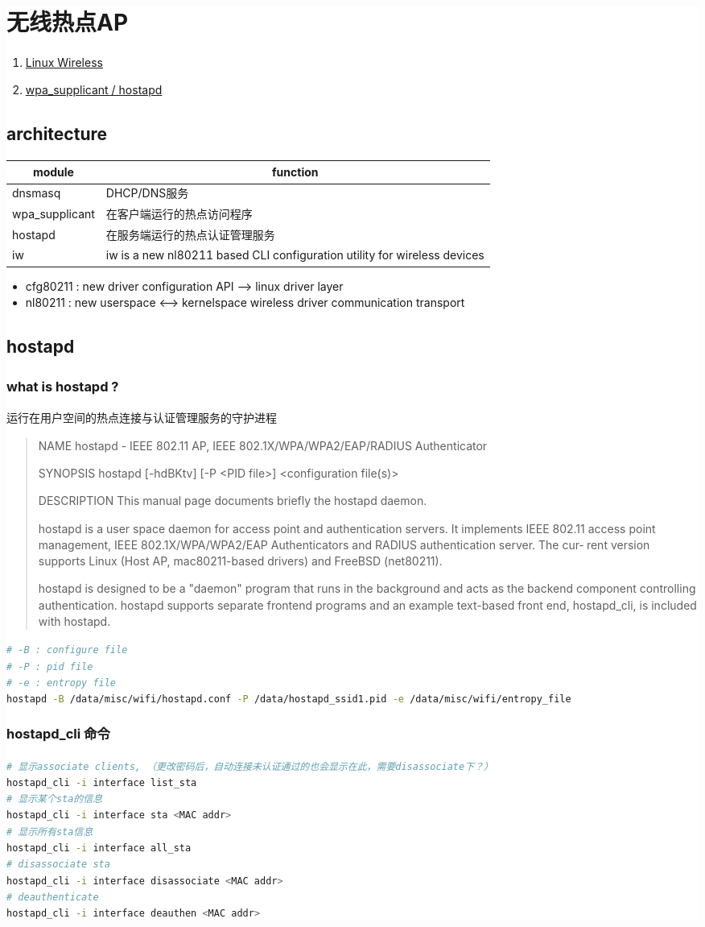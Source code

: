 # 无线热点AP

1. [Linux Wireless](https://wireless.wiki.kernel.org/en/users/documentation)

1. [wpa_supplicant / hostapd](https://w1.fi/wpa_supplicant/devel/)

## architecture

module | function
-|-
dnsmasq | DHCP/DNS服务
wpa_supplicant | 在客户端运行的热点访问程序
hostapd | 在服务端运行的热点认证管理服务
iw | iw is a new nl80211 based CLI configuration utility for wireless devices

- cfg80211 : new driver configuration API --> linux driver layer
- nl80211 : new userspace <–> kernelspace wireless driver communication transport

## hostapd

### what is hostapd ?

运行在用户空间的热点连接与认证管理服务的守护进程

> NAME
> hostapd - IEEE 802.11 AP, IEEE 802.1X/WPA/WPA2/EAP/RADIUS Authenticator
>
> SYNOPSIS
> hostapd [-hdBKtv] [-P \<PID file\>] <configuration file(s)>
>
> DESCRIPTION
> This manual page documents briefly the hostapd daemon.
>
> hostapd  is a user space daemon for access point and authentication servers.  It implements IEEE 802.11 access point management, IEEE 802.1X/WPA/WPA2/EAP Authenticators and RADIUS authentication server.  The cur‐
> rent version supports Linux (Host AP, mac80211-based drivers) and FreeBSD (net80211).
>
> hostapd is designed to be a "daemon" program that runs in the background and acts as the backend component controlling authentication.  hostapd supports separate frontend programs and an example text-based front end, hostapd_cli, is included with hostapd.

```sh
# -B : configure file
# -P : pid file
# -e : entropy file
hostapd -B /data/misc/wifi/hostapd.conf -P /data/hostapd_ssid1.pid -e /data/misc/wifi/entropy_file
```

### hostapd_cli 命令

```bash
# 显示associate clients, （更改密码后，自动连接未认证通过的也会显示在此，需要disassociate下？）
hostapd_cli -i interface list_sta
# 显示某个sta的信息
hostapd_cli -i interface sta <MAC addr>
# 显示所有sta信息
hostapd_cli -i interface all_sta
# disassociate sta
hostapd_cli -i interface disassociate <MAC addr>
# deauthenticate
hostapd_cli -i interface deauthen <MAC addr>

```
